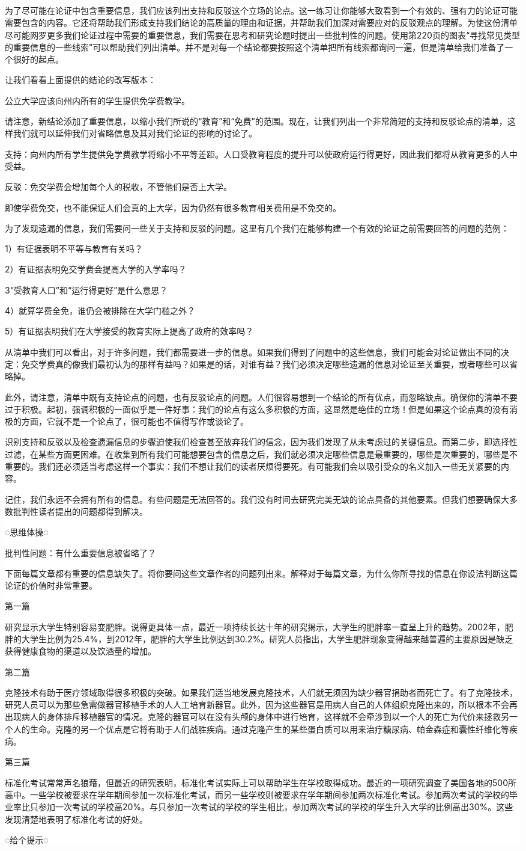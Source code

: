 为了尽可能在论证中包含重要信息，我们应该列出支持和反驳这个立场的论点。这一练习让你能够大致看到一个有效的、强有力的论证可能需要包含的内容。它还将帮助我们形成支持我们结论的高质量的理由和证据，并帮助我们加深对需要应对的反驳观点的理解。为使这份清单尽可能网罗更多我们论证过程中需要的重要信息，我们需要在思考和研究论题时提出一些批判性的问题。使用第220页的图表“寻找常见类型的重要信息的一些线索”可以帮助我们列出清单。并不是对每一个结论都要按照这个清单把所有线索都询问一遍，但是清单给我们准备了一个很好的起点。

让我们看看上面提供的结论的改写版本：

公立大学应该向州内所有的学生提供免学费教学。

请注意，新结论添加了重要信息，以缩小我们所说的“教育”和“免费”的范围。现在，让我们列出一个非常简短的支持和反驳论点的清单，这样我们就可以延伸我们对省略信息及其对我们论证的影响的讨论了。

支持：向州内所有学生提供免学费教学将缩小不平等差距。人口受教育程度的提升可以使政府运行得更好，因此我们都将从教育更多的人中受益。

反驳：免交学费会增加每个人的税收，不管他们是否上大学。

即使学费免交，也不能保证人们会真的上大学，因为仍然有很多教育相关费用是不免交的。

为了发现遗漏的信息，我们需要问一些关于支持和反驳的问题。这里有几个我们在能够构建一个有效的论证之前需要回答的问题的范例：

1）有证据表明不平等与教育有关吗？

2）有证据表明免交学费会提高大学的入学率吗？

3“受教育人口”和“运行得更好”是什么意思？

4）就算学费全免，谁仍会被排除在大学门槛之外？

5）有证据表明我们在大学接受的教育实际上提高了政府的效率吗？

从清单中我们可以看出，对于许多问题，我们都需要进一步的信息。如果我们得到了问题中的这些信息，我们可能会对论证做出不同的决定：免交学费真的像我们最初认为的那样有益吗？如果是的话，对谁有益？我们必须决定哪些遗漏的信息对论证至关重要，或者哪些可以省略掉。

此外，请注意，清单中既有支持论点的问题，也有反驳论点的问题。人们很容易想到一个结论的所有优点，而忽略缺点。确保你的清单不要过于积极。起初，强调积极的一面似乎是一件好事：我们的论点有这么多积极的方面，这显然是绝佳的立场！但是如果这个论点真的没有消极的方面，它就不是一个论点了，很可能也不值得写作或谈论了。

识别支持和反驳以及检查遗漏信息的步骤迫使我们检查甚至放弃我们的信念，因为我们发现了从未考虑过的关键信息。而第二步，即选择性过滤，在某些方面更困难。在收集到所有我们可能想要包含的信息之后，我们就必须决定哪些信息是最重要的，哪些是次重要的，哪些是不重要的。我们还必须适当考虑这样一个事实：我们不想让我们的读者厌烦得要死。有可能我们会以吸引受众的名义加入一些无关紧要的内容。

记住，我们永远不会拥有所有的信息。有些问题是无法回答的。我们没有时间去研究完美无缺的论点具备的其他要素。但我们想要确保大多数批判性读者提出的问题都得到解决。

◌思维体操◌

批判性问题：有什么重要信息被省略了？

下面每篇文章都有重要的信息缺失了。将你要问这些文章作者的问题列出来。解释对于每篇文章，为什么你所寻找的信息在你设法判断这篇论证的价值时非常重要。

第一篇

研究显示大学生特别容易变肥胖。说得更具体一点，最近一项持续长达十年的研究揭示，大学生的肥胖率一直呈上升的趋势。2002年，肥胖的大学生比例为25.4%，到2012年，肥胖的大学生比例达到30.2%。研究人员指出，大学生肥胖现象变得越来越普遍的主要原因是缺乏获得健康食物的渠道以及饮酒量的增加。

第二篇

克隆技术有助于医疗领域取得很多积极的突破。如果我们适当地发展克隆技术，人们就无须因为缺少器官捐助者而死亡了。有了克隆技术，研究人员可以为那些急需做器官移植手术的人人工培育新器官。此外，因为这些器官是用病人自己的人体组织克隆出来的，所以根本不会再出现病人的身体排斥移植器官的情况。克隆的器官可以在没有头颅的身体中进行培育，这样就不会牵涉到以一个人的死亡为代价来拯救另一个人的生命。克隆的另一个优点是它将有助于人们战胜疾病。通过克隆产生的某些蛋白质可以用来治疗糖尿病、帕金森症和囊性纤维化等疾病。

第三篇

标准化考试常常声名狼藉，但最近的研究表明，标准化考试实际上可以帮助学生在学校取得成功。最近的一项研究调查了美国各地的500所高中。一些学校被要求在学年期间参加一次标准化考试，而另一些学校则被要求在学年期间参加两次标准化考试。参加两次考试的学校的毕业率比只参加一次考试的学校高20%。与只参加一次考试的学校的学生相比，参加两次考试的学校的学生升入大学的比例高出30%。这些发现清楚地表明了标准化考试的好处。

◌给个提示◌
